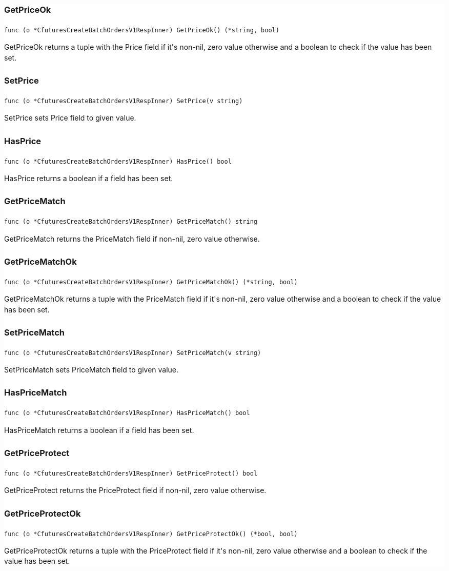### GetPriceOk

`func (o *CfuturesCreateBatchOrdersV1RespInner) GetPriceOk() (*string, bool)`

GetPriceOk returns a tuple with the Price field if it's non-nil, zero value otherwise
and a boolean to check if the value has been set.

### SetPrice

`func (o *CfuturesCreateBatchOrdersV1RespInner) SetPrice(v string)`

SetPrice sets Price field to given value.

### HasPrice

`func (o *CfuturesCreateBatchOrdersV1RespInner) HasPrice() bool`

HasPrice returns a boolean if a field has been set.

### GetPriceMatch

`func (o *CfuturesCreateBatchOrdersV1RespInner) GetPriceMatch() string`

GetPriceMatch returns the PriceMatch field if non-nil, zero value otherwise.

### GetPriceMatchOk

`func (o *CfuturesCreateBatchOrdersV1RespInner) GetPriceMatchOk() (*string, bool)`

GetPriceMatchOk returns a tuple with the PriceMatch field if it's non-nil, zero value otherwise
and a boolean to check if the value has been set.

### SetPriceMatch

`func (o *CfuturesCreateBatchOrdersV1RespInner) SetPriceMatch(v string)`

SetPriceMatch sets PriceMatch field to given value.

### HasPriceMatch

`func (o *CfuturesCreateBatchOrdersV1RespInner) HasPriceMatch() bool`

HasPriceMatch returns a boolean if a field has been set.

### GetPriceProtect

`func (o *CfuturesCreateBatchOrdersV1RespInner) GetPriceProtect() bool`

GetPriceProtect returns the PriceProtect field if non-nil, zero value otherwise.

### GetPriceProtectOk

`func (o *CfuturesCreateBatchOrdersV1RespInner) GetPriceProtectOk() (*bool, bool)`

GetPriceProtectOk returns a tuple with the PriceProtect field if it's non-nil, zero value otherwise
and a boolean to check if the value has been set.
